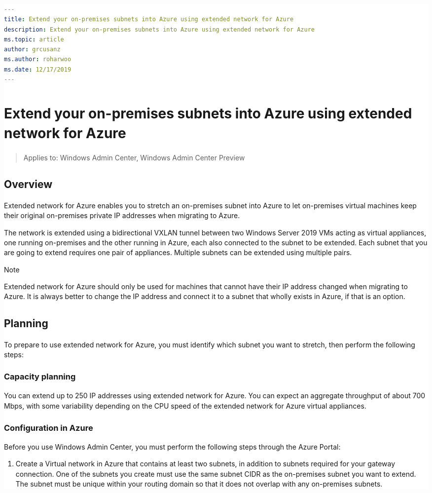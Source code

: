```yaml
---
title: Extend your on-premises subnets into Azure using extended network for Azure
description: Extend your on-premises subnets into Azure using extended network for Azure
ms.topic: article
author: grcusanz
ms.author: roharwoo
ms.date: 12/17/2019
---
```


# Extend your on-premises subnets into Azure using extended network for Azure

>Applies to: Windows Admin Center, Windows Admin Center Preview

## Overview

Extended network for Azure enables you to stretch an on-premises subnet into Azure to let on-premises virtual machines keep their original on-premises private IP addresses when migrating to Azure.

The network is extended using a bidirectional VXLAN tunnel between two Windows Server 2019 VMs acting as virtual appliances, one running on-premises and the other running in Azure, each also connected to the subnet to be extended.
Each subnet that you are going to extend requires one pair of appliances. Multiple subnets can be extended using multiple pairs.

> [!NOTE]
> Extended network for Azure should only be used for machines that cannot have their IP address changed when migrating to Azure. It is always better to change the IP address and connect it to a subnet that wholly exists in Azure, if that is an option.

## Planning

To prepare to use extended network for Azure, you must identify which subnet you want to stretch, then perform the following steps:

### Capacity planning

You can extend up to 250 IP addresses using extended network for Azure. You can expect an aggregate throughput of about 700 Mbps, with some variability depending on the CPU speed of the extended network for Azure virtual appliances.

### Configuration in Azure

Before you use Windows Admin Center, you must perform the following steps through the Azure Portal:

1. Create a Virtual network in Azure that contains at least two subnets, in addition to subnets required for your gateway connection. One of the subnets you create must use the same subnet CIDR as the on-premises subnet you want to extend. The subnet must be unique within your routing domain so that it does not overlap with any on-premises subnets.
